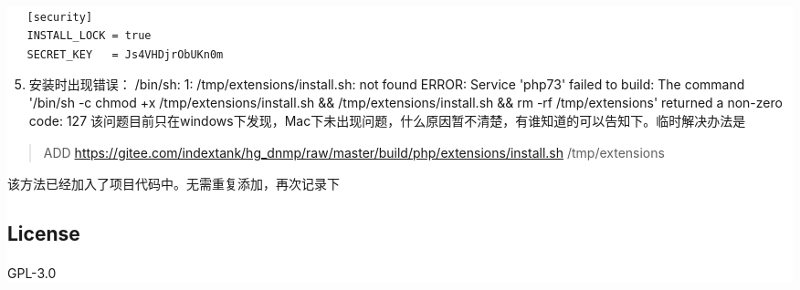  ```
    [security]
    INSTALL_LOCK = true
    SECRET_KEY   = Js4VHDjrObUKn0m

```

5. 安装时出现错误：
/bin/sh: 1: /tmp/extensions/install.sh: not found
ERROR: Service 'php73' failed to build: The command '/bin/sh -c chmod +x /tmp/extensions/install.sh     && /tmp/extensions/install.sh     && rm -rf /tmp/extensions' returned a non-zero code: 127
该问题目前只在windows下发现，Mac下未出现问题，什么原因暂不清楚，有谁知道的可以告知下。临时解决办法是
> ADD https://gitee.com/indextank/hg_dnmp/raw/master/build/php/extensions/install.sh /tmp/extensions

该方法已经加入了项目代码中。无需重复添加，再次记录下

## License
GPL-3.0


